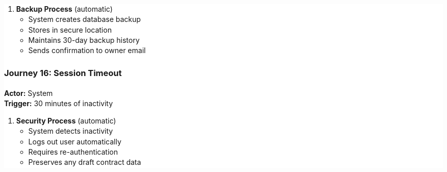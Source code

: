 1. **Backup Process** (automatic)
   - System creates database backup
   - Stores in secure location
   - Maintains 30-day backup history
   - Sends confirmation to owner email

### Journey 16: Session Timeout

**Actor:** System  
**Trigger:** 30 minutes of inactivity

1. **Security Process** (automatic)
   - System detects inactivity
   - Logs out user automatically
   - Requires re-authentication
   - Preserves any draft contract data
